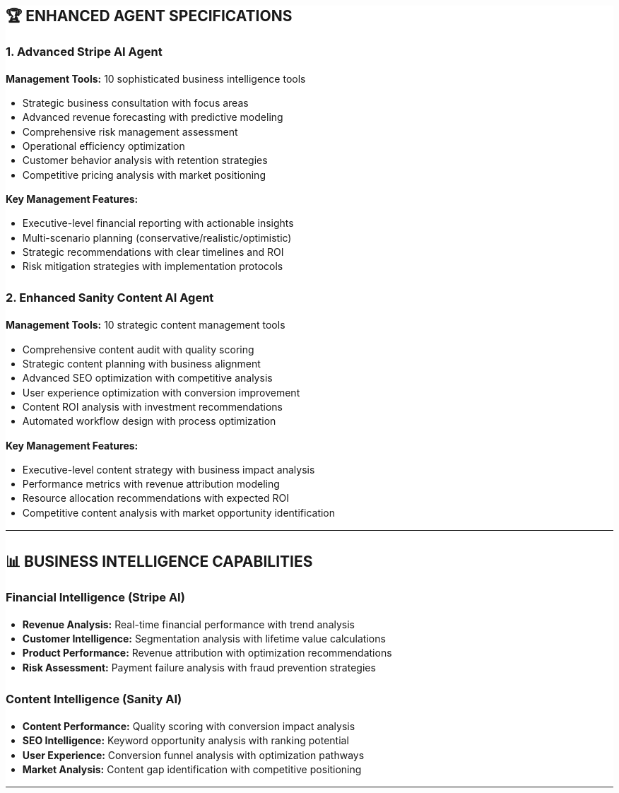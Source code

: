 
## 🏆 ENHANCED AGENT SPECIFICATIONS

### 1. Advanced Stripe AI Agent
**Management Tools:** 10 sophisticated business intelligence tools
- Strategic business consultation with focus areas
- Advanced revenue forecasting with predictive modeling
- Comprehensive risk management assessment
- Operational efficiency optimization
- Customer behavior analysis with retention strategies
- Competitive pricing analysis with market positioning

**Key Management Features:**
- Executive-level financial reporting with actionable insights
- Multi-scenario planning (conservative/realistic/optimistic)
- Strategic recommendations with clear timelines and ROI
- Risk mitigation strategies with implementation protocols

### 2. Enhanced Sanity Content AI Agent  
**Management Tools:** 10 strategic content management tools
- Comprehensive content audit with quality scoring
- Strategic content planning with business alignment
- Advanced SEO optimization with competitive analysis
- User experience optimization with conversion improvement
- Content ROI analysis with investment recommendations
- Automated workflow design with process optimization

**Key Management Features:**
- Executive-level content strategy with business impact analysis
- Performance metrics with revenue attribution modeling
- Resource allocation recommendations with expected ROI
- Competitive content analysis with market opportunity identification

---

## 📊 BUSINESS INTELLIGENCE CAPABILITIES

### Financial Intelligence (Stripe AI)
- **Revenue Analysis:** Real-time financial performance with trend analysis
- **Customer Intelligence:** Segmentation analysis with lifetime value calculations
- **Product Performance:** Revenue attribution with optimization recommendations
- **Risk Assessment:** Payment failure analysis with fraud prevention strategies

### Content Intelligence (Sanity AI)
- **Content Performance:** Quality scoring with conversion impact analysis
- **SEO Intelligence:** Keyword opportunity analysis with ranking potential
- **User Experience:** Conversion funnel analysis with optimization pathways
- **Market Analysis:** Content gap identification with competitive positioning

---
